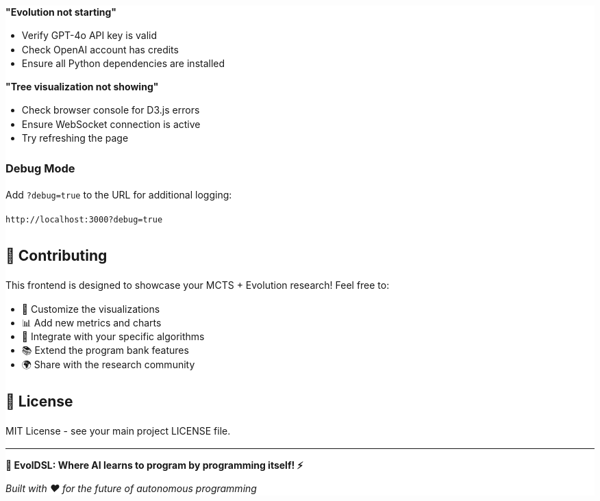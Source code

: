 **"Evolution not starting"**
- Verify GPT-4o API key is valid
- Check OpenAI account has credits
- Ensure all Python dependencies are installed

**"Tree visualization not showing"**
- Check browser console for D3.js errors
- Ensure WebSocket connection is active
- Try refreshing the page

### Debug Mode

Add `?debug=true` to the URL for additional logging:
```
http://localhost:3000?debug=true
```

## 🤝 Contributing

This frontend is designed to showcase your MCTS + Evolution research! Feel free to:

- 🎨 Customize the visualizations
- 📊 Add new metrics and charts
- 🔧 Integrate with your specific algorithms
- 📚 Extend the program bank features
- 🌍 Share with the research community

## 📄 License

MIT License - see your main project LICENSE file.

---

**🧠 EvolDSL: Where AI learns to program by programming itself! ⚡**

*Built with ❤️ for the future of autonomous programming*
